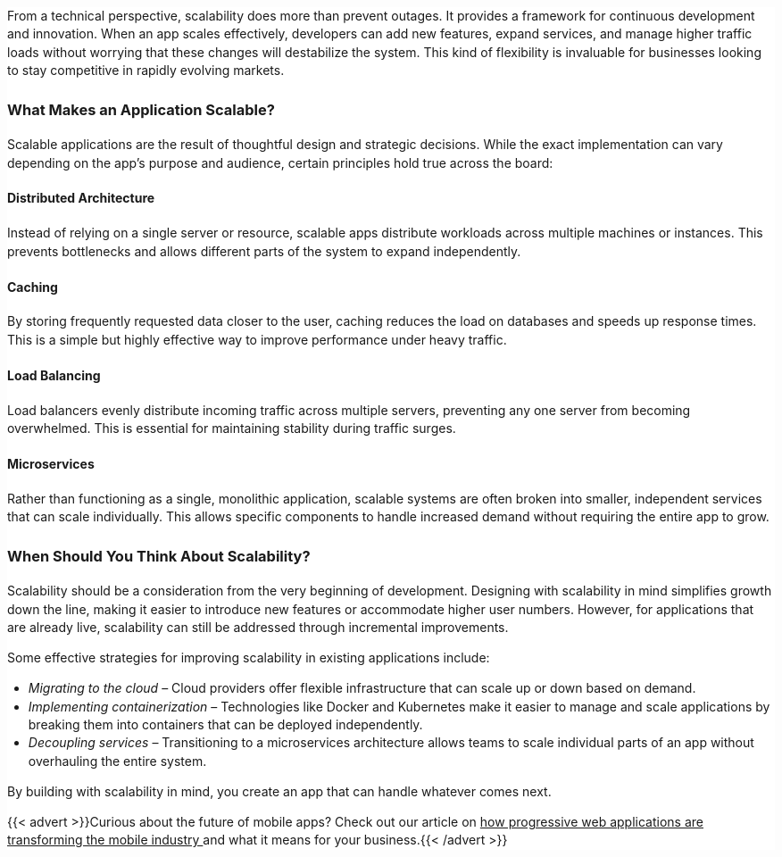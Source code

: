 From a technical perspective, scalability does more than prevent outages. It provides a framework for continuous development and innovation. When an app scales effectively, developers can add new features, expand services, and manage higher traffic loads without worrying that these changes will destabilize the system. This kind of flexibility is invaluable for businesses looking to stay competitive in rapidly evolving markets.

### What Makes an Application Scalable?

Scalable applications are the result of thoughtful design and strategic decisions. While the exact implementation can vary depending on the app’s purpose and audience, certain principles hold true across the board:

#### Distributed Architecture

Instead of relying on a single server or resource, scalable apps distribute workloads across multiple machines or instances. This prevents bottlenecks and allows different parts of the system to expand independently.

#### Caching

By storing frequently requested data closer to the user, caching reduces the load on databases and speeds up response times. This is a simple but highly effective way to improve performance under heavy traffic.

#### Load Balancing 

Load balancers evenly distribute incoming traffic across multiple servers, preventing any one server from becoming overwhelmed. This is essential for maintaining stability during traffic surges.

#### Microservices 

Rather than functioning as a single, monolithic application, scalable systems are often broken into smaller, independent services that can scale individually. This allows specific components to handle increased demand without requiring the entire app to grow.

### When Should You Think About Scalability?

Scalability should be a consideration from the very beginning of development. Designing with scalability in mind simplifies growth down the line, making it easier to introduce new features or accommodate higher user numbers. However, for applications that are already live, scalability can still be addressed through incremental improvements.

Some effective strategies for improving scalability in existing applications include:

* *Migrating to the cloud* – Cloud providers offer flexible infrastructure that can scale up or down based on demand.
* *Implementing containerization* – Technologies like Docker and Kubernetes make it easier to manage and scale applications by breaking them into containers that can be deployed independently.
* *Decoupling services* – Transitioning to a microservices architecture allows teams to scale individual parts of an app without overhauling the entire system.

By building with scalability in mind, you create an app that can handle whatever comes next.

{{< advert >}}Curious about the future of mobile apps? Check out our article on <a href="https://anadea.info/blog/progressive-web-apps/">how progressive web applications are transforming the mobile industry </a> and what it means for your business.{{< /advert >}}
